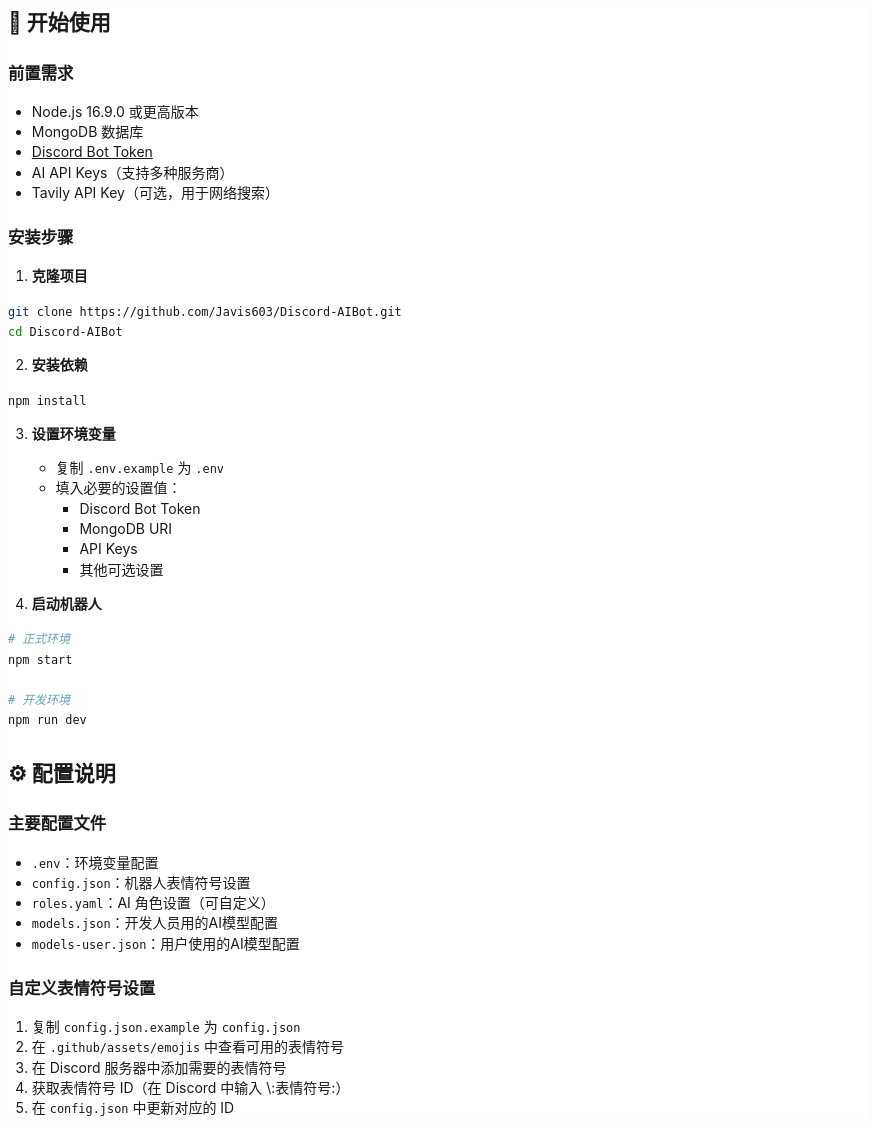 ## 🚀 开始使用

### 前置需求
- Node.js 16.9.0 或更高版本
- MongoDB 数据库
- [Discord Bot Token](https://discord.com/developers/applications)
- AI API Keys（支持多种服务商）
- Tavily API Key（可选，用于网络搜索）

### 安装步骤

1. **克隆项目**
```bash
git clone https://github.com/Javis603/Discord-AIBot.git
cd Discord-AIBot
```

2. **安装依赖**
```bash
npm install
```

3. **设置环境变量**
   - 复制 `.env.example` 为 `.env`
   - 填入必要的设置值：
     - Discord Bot Token
     - MongoDB URI
     - API Keys
     - 其他可选设置

4. **启动机器人**
```bash
# 正式环境
npm start

# 开发环境
npm run dev
```

## ⚙️ 配置说明

### 主要配置文件
- `.env`：环境变量配置
- `config.json`：机器人表情符号设置
- `roles.yaml`：AI 角色设置（可自定义）
- `models.json`：开发人员用的AI模型配置
- `models-user.json`：用户使用的AI模型配置

### 自定义表情符号设置

1. 复制 `config.json.example` 为 `config.json`
2. 在 `.github/assets/emojis` 中查看可用的表情符号
3. 在 Discord 服务器中添加需要的表情符号
4. 获取表情符号 ID（在 Discord 中输入 \\:表情符号:）
5. 在 `config.json` 中更新对应的 ID
